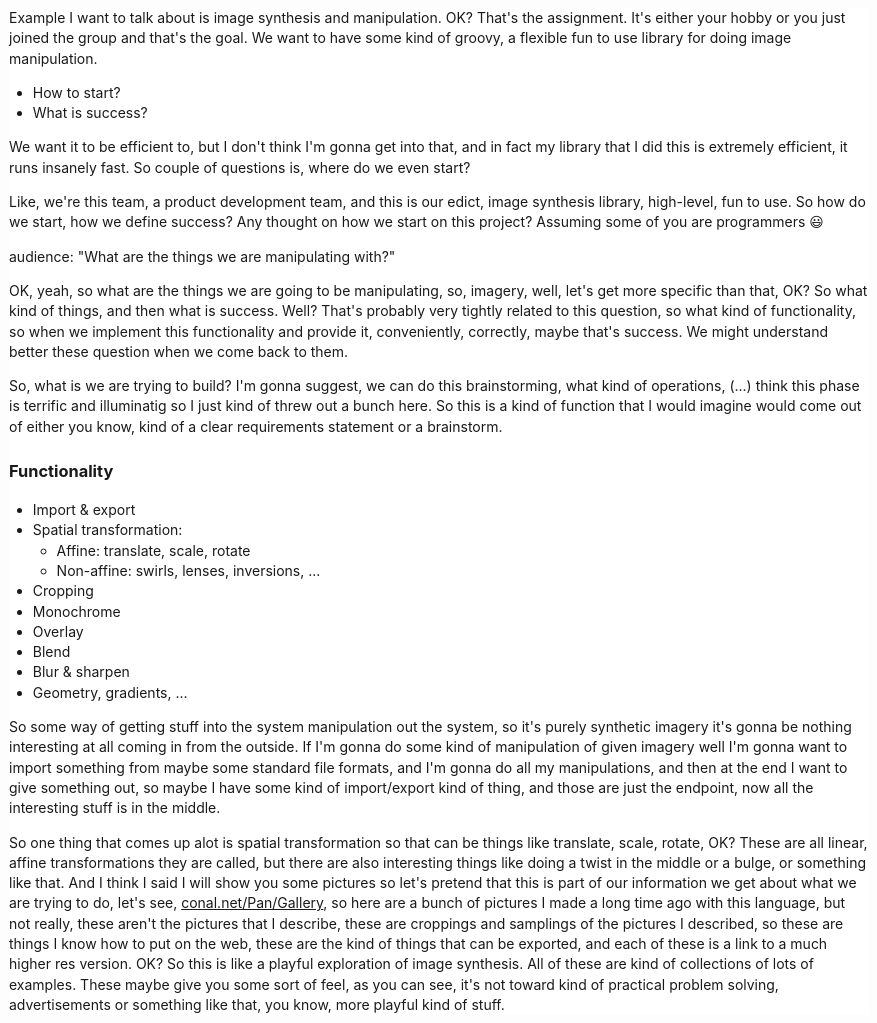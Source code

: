 Example I want to talk about is image synthesis and manipulation. OK? That's the assignment. It's either your hobby or you just joined the group and that's the goal. We want to have some kind of groovy, a flexible fun to use library for doing image manipulation.

- How to start?
- What is success?

We want it to be efficient to, but I don't think I'm gonna get into that, and in fact my library that I did this is extremely efficient, it runs insanely fast. So couple of questions is, where do we even start?

Like, we're this team, a product development team, and this is our edict, image synthesis library, high-level, fun to use. So how do we start, how we define success?
Any thought on how we start on this project? Assuming some of you are programmers :smiley:

audience: "What are the things we are manipulating with?"

OK, yeah, so what are the things we are going to be manipulating, so, imagery, well, let's get more specific than that, OK? So what kind of things, and then what is success. Well? That's probably very tightly related to this question, so what kind of functionality, so when we implement this functionality and provide it, conveniently, correctly, maybe that's success. We might understand better these question when we come back to them. 

So, what is we are trying to build? I'm gonna suggest, we can do this brainstorming, what kind of operations, (...) think this phase is terrific and illuminatig so I just kind of threw out a bunch here. So this is a kind of function that I would imagine would come out of either you know, kind of a clear requirements statement or a brainstorm. 

### Functionality

* Import & export
* Spatial transformation:
  * Affine: translate, scale, rotate
  * Non-affine: swirls, lenses, inversions, ...
* Cropping
* Monochrome
* Overlay
* Blend
* Blur & sharpen
* Geometry, gradients, ...

So some way of getting stuff into the system manipulation out the system, so it's purely synthetic imagery it's gonna be nothing interesting at all coming in from the outside. If I'm gonna do some kind of manipulation of given imagery well I'm gonna want to import something from maybe some standard file formats, and I'm gonna do all my manipulations, and then at the end I want to give something out, so maybe I have some kind of import/export kind of thing, and those are just the endpoint, now all the interesting stuff is in the middle. 

So one thing that comes up alot is spatial transformation so that can be things like translate, scale, rotate, OK? These are all linear, affine transformations they are called, but there are also interesting things like doing a twist in the middle or a bulge, or something like that. And I think I said I will show you some pictures so let's pretend that this is part of our information we get about what we are trying to do, let's see, [conal.net/Pan/Gallery](http://conal.net/Pan/Gallery/), so here are a bunch of pictures I made a long time ago with this language, but not really, these aren't the pictures that I describe, these are croppings and samplings of the pictures I described, so these are things I know how to put on the web, these are the kind of things that can be exported, and each of these is a link to a much higher res version. OK? So this is like a playful exploration of image synthesis. All of these are kind of collections of lots of examples. These maybe give you some sort of feel, as you can see, it's not toward kind of practical problem solving, advertisements or something like that, you know, more playful kind of stuff.
